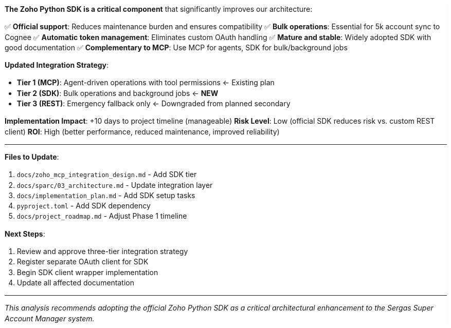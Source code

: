 **The Zoho Python SDK is a critical component** that significantly improves our architecture:

✅ **Official support**: Reduces maintenance burden and ensures compatibility
✅ **Bulk operations**: Essential for 5k account sync to Cognee
✅ **Automatic token management**: Eliminates custom OAuth handling
✅ **Mature and stable**: Widely adopted SDK with good documentation
✅ **Complementary to MCP**: Use MCP for agents, SDK for bulk/background jobs

**Updated Integration Strategy**:
- **Tier 1 (MCP)**: Agent-driven operations with tool permissions ← Existing plan
- **Tier 2 (SDK)**: Bulk operations and background jobs ← **NEW**
- **Tier 3 (REST)**: Emergency fallback only ← Downgraded from planned secondary

**Implementation Impact**: +10 days to project timeline (manageable)
**Risk Level**: Low (official SDK reduces risk vs. custom REST client)
**ROI**: High (better performance, reduced maintenance, improved reliability)

---

**Files to Update**:
1. `docs/zoho_mcp_integration_design.md` - Add SDK tier
2. `docs/sparc/03_architecture.md` - Update integration layer
3. `docs/implementation_plan.md` - Add SDK setup tasks
4. `pyproject.toml` - Add SDK dependency
5. `docs/project_roadmap.md` - Adjust Phase 1 timeline

**Next Steps**:
1. Review and approve three-tier integration strategy
2. Register separate OAuth client for SDK
3. Begin SDK client wrapper implementation
4. Update all affected documentation

---

*This analysis recommends adopting the official Zoho Python SDK as a critical architectural enhancement to the Sergas Super Account Manager system.*
